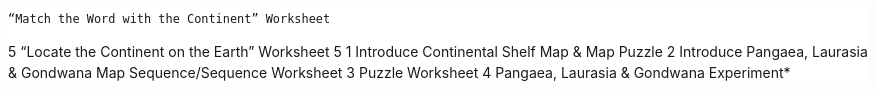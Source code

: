     “Match the Word with the Continent” Worksheet
   </td>
  </tr>
  <tr>
   <td>
   </td>
   <td>
   </td>
   <td>
    5
   </td>
   <td>
    “Locate the Continent on the Earth” Worksheet
   </td>
  </tr>
  <tr>
   <td>
   </td>
   <td>
    5
   </td>
   <td>
    1
   </td>
   <td>
    Introduce Continental Shelf Map &amp; Map Puzzle
   </td>
  </tr>
  <tr>
   <td>
   </td>
   <td>
   </td>
   <td>
    2
   </td>
   <td>
    Introduce Pangaea, Laurasia &amp; Gondwana Map Sequence/Sequence Worksheet
   </td>
  </tr>
  <tr>
   <td>
   </td>
   <td>
   </td>
   <td>
    3
   </td>
   <td>
    Puzzle Worksheet
   </td>
  </tr>
  <tr>
   <td>
   </td>
   <td>
   </td>
   <td>
    4
   </td>
   <td>
    Pangaea, Laurasia &amp; Gondwana Experiment*
   </td>
  </tr>